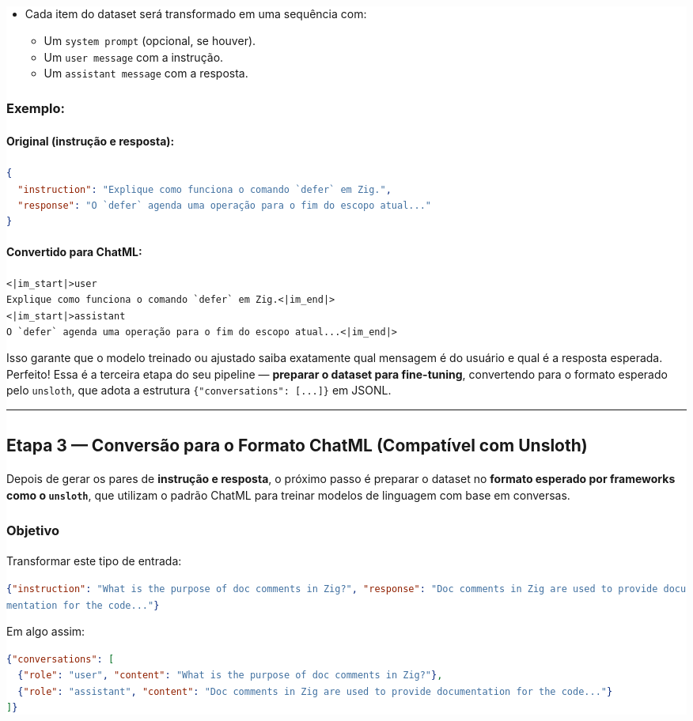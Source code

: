 * Cada item do dataset será transformado em uma sequência com:

  * Um `system prompt` (opcional, se houver).
  * Um `user message` com a instrução.
  * Um `assistant message` com a resposta.

### Exemplo:

#### Original (instrução e resposta):

```json
{
  "instruction": "Explique como funciona o comando `defer` em Zig.",
  "response": "O `defer` agenda uma operação para o fim do escopo atual..."
}
```

#### Convertido para ChatML:

```txt
<|im_start|>user
Explique como funciona o comando `defer` em Zig.<|im_end|>
<|im_start|>assistant
O `defer` agenda uma operação para o fim do escopo atual...<|im_end|>
```

Isso garante que o modelo treinado ou ajustado saiba exatamente qual mensagem é do usuário e qual é a resposta esperada.
Perfeito! Essa é a terceira etapa do seu pipeline — **preparar o dataset para fine-tuning**, convertendo para o formato esperado pelo `unsloth`, que adota a estrutura `{"conversations": [...]}` em JSONL.

---

## Etapa 3 — Conversão para o Formato ChatML (Compatível com Unsloth)

Depois de gerar os pares de **instrução e resposta**, o próximo passo é preparar o dataset no **formato esperado por frameworks como o `unsloth`**, que utilizam o padrão ChatML para treinar modelos de linguagem com base em conversas.

### Objetivo

Transformar este tipo de entrada:

```json
{"instruction": "What is the purpose of doc comments in Zig?", "response": "Doc comments in Zig are used to provide documentation for the code..."}
```

Em algo assim:

```json
{"conversations": [
  {"role": "user", "content": "What is the purpose of doc comments in Zig?"},
  {"role": "assistant", "content": "Doc comments in Zig are used to provide documentation for the code..."}
]}
```
